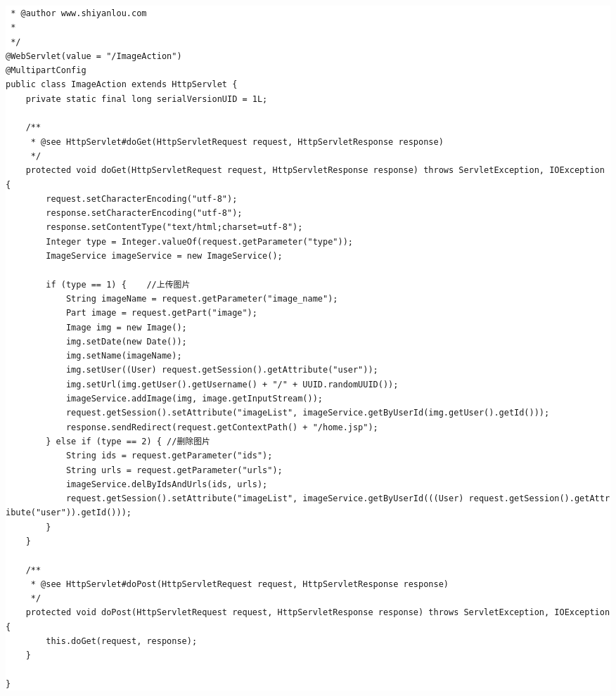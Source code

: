 ```
 * @author www.shiyanlou.com
 *
 */
@WebServlet(value = "/ImageAction")
@MultipartConfig
public class ImageAction extends HttpServlet {
	private static final long serialVersionUID = 1L;
       
	/**
	 * @see HttpServlet#doGet(HttpServletRequest request, HttpServletResponse response)
	 */
	protected void doGet(HttpServletRequest request, HttpServletResponse response) throws ServletException, IOException {
		request.setCharacterEncoding("utf-8");
		response.setCharacterEncoding("utf-8");
		response.setContentType("text/html;charset=utf-8");
		Integer type = Integer.valueOf(request.getParameter("type"));
		ImageService imageService = new ImageService();
		
		if (type == 1) {	//上传图片
			String imageName = request.getParameter("image_name");
			Part image = request.getPart("image");
			Image img = new Image();
			img.setDate(new Date());
			img.setName(imageName);
			img.setUser((User) request.getSession().getAttribute("user"));
			img.setUrl(img.getUser().getUsername() + "/" + UUID.randomUUID());
			imageService.addImage(img, image.getInputStream());
			request.getSession().setAttribute("imageList", imageService.getByUserId(img.getUser().getId()));
			response.sendRedirect(request.getContextPath() + "/home.jsp");
		} else if (type == 2) {	//删除图片
			String ids = request.getParameter("ids");
			String urls = request.getParameter("urls");
			imageService.delByIdsAndUrls(ids, urls);
			request.getSession().setAttribute("imageList", imageService.getByUserId(((User) request.getSession().getAttribute("user")).getId()));
		}
	}

	/**
	 * @see HttpServlet#doPost(HttpServletRequest request, HttpServletResponse response)
	 */
	protected void doPost(HttpServletRequest request, HttpServletResponse response) throws ServletException, IOException {
		this.doGet(request, response);
	}

}
```
